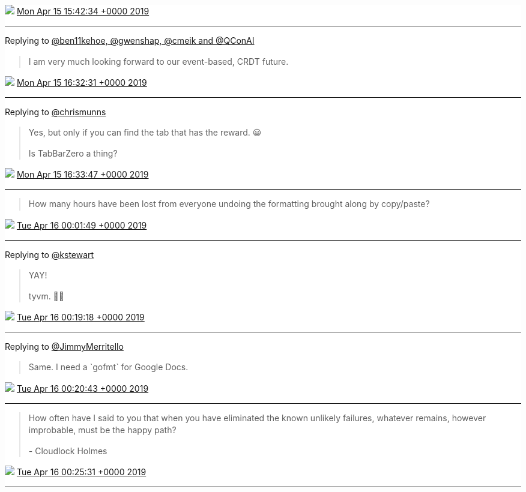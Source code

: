 <img src="./media/tweet.ico" width="12" /> [Mon Apr 15 15:42:34 +0000 2019](https://twitter.com/mweagle/status/1117815485754556416)

----

Replying to [@ben11kehoe, @gwenshap, @cmeik and @QConAI](https://twitter.com/ben11kehoe/status/1117827085488275456)

> I am very much looking forward to our event\-based, CRDT future\.

<img src="./media/tweet.ico" width="12" /> [Mon Apr 15 16:32:31 +0000 2019](https://twitter.com/mweagle/status/1117828054951219200)

----

Replying to [@chrismunns](https://twitter.com/chrismunns/status/1117795402751909888)

> Yes, but only if you can find the tab that has the reward\. 😀
>
> Is TabBarZero a thing?

<img src="./media/tweet.ico" width="12" /> [Mon Apr 15 16:33:47 +0000 2019](https://twitter.com/mweagle/status/1117828373584068613)

----

> How many hours have been lost from everyone undoing the formatting brought along by copy/paste?

<img src="./media/tweet.ico" width="12" /> [Tue Apr 16 00:01:49 +0000 2019](https://twitter.com/mweagle/status/1117941126369964032)

----

Replying to [@kstewart](https://twitter.com/kstewart/status/1117944099095453698)

> YAY\!
>
> tyvm\. 🙇‍♂️

<img src="./media/tweet.ico" width="12" /> [Tue Apr 16 00:19:18 +0000 2019](https://twitter.com/mweagle/status/1117945527633502208)

----

Replying to [@JimmyMerritello](https://twitter.com/JimmyMerritello/status/1117941715355222016)

> Same\. I need a \`gofmt\` for Google Docs\.

<img src="./media/tweet.ico" width="12" /> [Tue Apr 16 00:20:43 +0000 2019](https://twitter.com/mweagle/status/1117945882404483072)

----

> How often have I said to you that when you have eliminated the known unlikely failures, whatever remains, however improbable, must be the happy path?
>
> \- Cloudlock Holmes

<img src="./media/tweet.ico" width="12" /> [Tue Apr 16 00:25:31 +0000 2019](https://twitter.com/mweagle/status/1117947089546170369)

----
